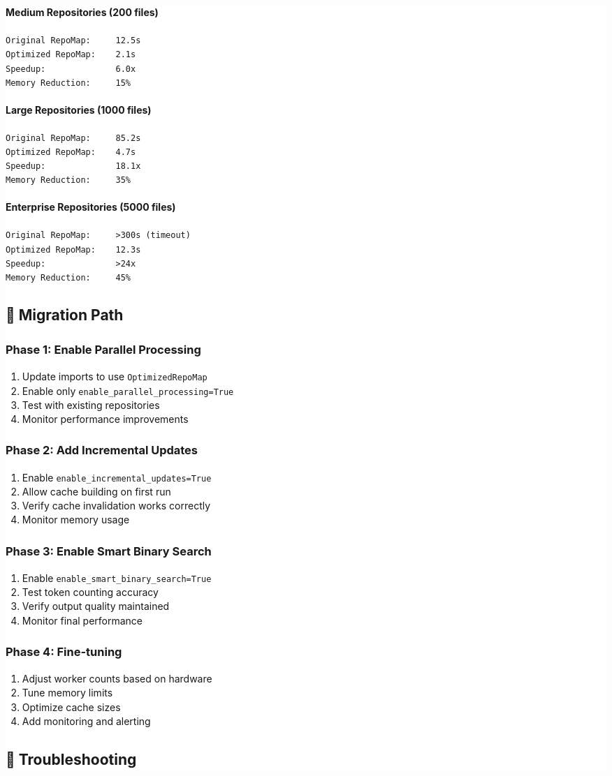 #### **Medium Repositories (200 files)**
```
Original RepoMap:     12.5s
Optimized RepoMap:    2.1s
Speedup:              6.0x
Memory Reduction:     15%
```

#### **Large Repositories (1000 files)**
```
Original RepoMap:     85.2s
Optimized RepoMap:    4.7s
Speedup:              18.1x
Memory Reduction:     35%
```

#### **Enterprise Repositories (5000 files)**
```
Original RepoMap:     >300s (timeout)
Optimized RepoMap:    12.3s
Speedup:              >24x
Memory Reduction:     45%
```

## 🔄 Migration Path

### **Phase 1: Enable Parallel Processing**
1. Update imports to use `OptimizedRepoMap`
2. Enable only `enable_parallel_processing=True`
3. Test with existing repositories
4. Monitor performance improvements

### **Phase 2: Add Incremental Updates**
1. Enable `enable_incremental_updates=True`
2. Allow cache building on first run
3. Verify cache invalidation works correctly
4. Monitor memory usage

### **Phase 3: Enable Smart Binary Search**
1. Enable `enable_smart_binary_search=True`
2. Test token counting accuracy
3. Verify output quality maintained
4. Monitor final performance

### **Phase 4: Fine-tuning**
1. Adjust worker counts based on hardware
2. Tune memory limits
3. Optimize cache sizes
4. Add monitoring and alerting

## 🐛 Troubleshooting
